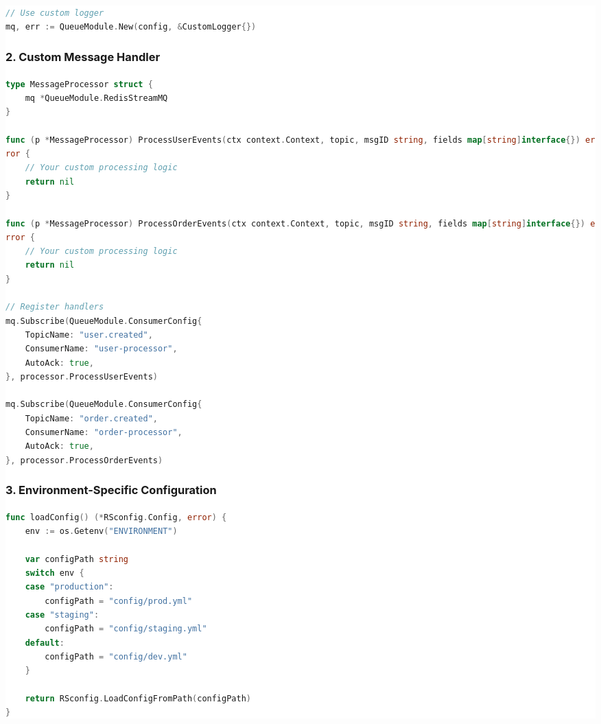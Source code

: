 ```go
// Use custom logger
mq, err := QueueModule.New(config, &CustomLogger{})
```

### 2. Custom Message Handler

```go
type MessageProcessor struct {
    mq *QueueModule.RedisStreamMQ
}

func (p *MessageProcessor) ProcessUserEvents(ctx context.Context, topic, msgID string, fields map[string]interface{}) error {
    // Your custom processing logic
    return nil
}

func (p *MessageProcessor) ProcessOrderEvents(ctx context.Context, topic, msgID string, fields map[string]interface{}) error {
    // Your custom processing logic
    return nil
}

// Register handlers
mq.Subscribe(QueueModule.ConsumerConfig{
    TopicName: "user.created",
    ConsumerName: "user-processor",
    AutoAck: true,
}, processor.ProcessUserEvents)

mq.Subscribe(QueueModule.ConsumerConfig{
    TopicName: "order.created", 
    ConsumerName: "order-processor",
    AutoAck: true,
}, processor.ProcessOrderEvents)
```

### 3. Environment-Specific Configuration

```go
func loadConfig() (*RSconfig.Config, error) {
    env := os.Getenv("ENVIRONMENT")
    
    var configPath string
    switch env {
    case "production":
        configPath = "config/prod.yml"
    case "staging":
        configPath = "config/staging.yml"
    default:
        configPath = "config/dev.yml"
    }
    
    return RSconfig.LoadConfigFromPath(configPath)
}
```
